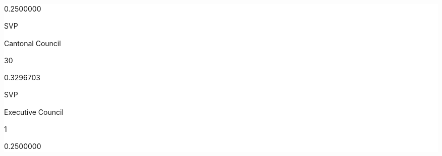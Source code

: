 0.2500000

</td>

</tr>

<tr>

<td style="text-align:left;">

SVP

</td>

<td style="text-align:left;">

Cantonal Council

</td>

<td style="text-align:right;">

30

</td>

<td style="text-align:right;">

0.3296703

</td>

</tr>

<tr>

<td style="text-align:left;">

SVP

</td>

<td style="text-align:left;">

Executive Council

</td>

<td style="text-align:right;">

1

</td>

<td style="text-align:right;">

0.2500000

</td>

</tr>

</tbody>

</table>
